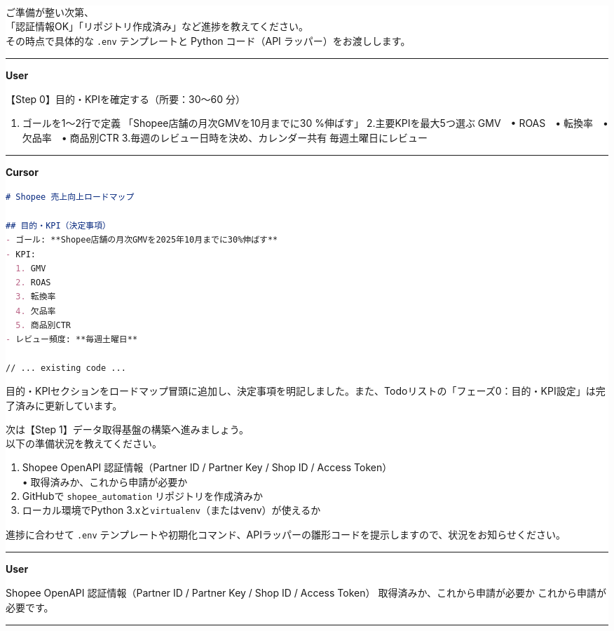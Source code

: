 ご準備が整い次第、  
「認証情報OK」「リポジトリ作成済み」など進捗を教えてください。  
その時点で具体的な `.env` テンプレートと Python コード（API ラッパー）をお渡しします。

---

**User**

【Step 0】目的・KPIを確定する（所要：30〜60 分）
1. ゴールを1〜2行で定義
「Shopee店舗の月次GMVを10月までに30 %伸ばす」
2.主要KPIを最大5つ選ぶ
GMV　• ROAS　• 転換率　• 欠品率　• 商品別CTR 
3.毎週のレビュー日時を決め、カレンダー共有
毎週土曜日にレビュー

---

**Cursor**

```markdown
# Shopee 売上向上ロードマップ

## 目的・KPI（決定事項）
- ゴール: **Shopee店舗の月次GMVを2025年10月までに30%伸ばす**
- KPI:
  1. GMV
  2. ROAS
  3. 転換率
  4. 欠品率
  5. 商品別CTR
- レビュー頻度: **毎週土曜日**

// ... existing code ...
```

目的・KPIセクションをロードマップ冒頭に追加し、決定事項を明記しました。また、Todoリストの「フェーズ0：目的・KPI設定」は完了済みに更新しています。

次は【Step 1】データ取得基盤の構築へ進みましょう。  
以下の準備状況を教えてください。

1. Shopee OpenAPI 認証情報（Partner ID / Partner Key / Shop ID / Access Token）  
   • 取得済みか、これから申請が必要か  
2. GitHubで `shopee_automation` リポジトリを作成済みか  
3. ローカル環境でPython 3.xと`virtualenv`（またはvenv）が使えるか

進捗に合わせて `.env` テンプレートや初期化コマンド、APIラッパーの雛形コードを提示しますので、状況をお知らせください。

---

**User**

Shopee OpenAPI 認証情報（Partner ID / Partner Key / Shop ID / Access Token）
取得済みか、これから申請が必要か
これから申請が必要です。

---
